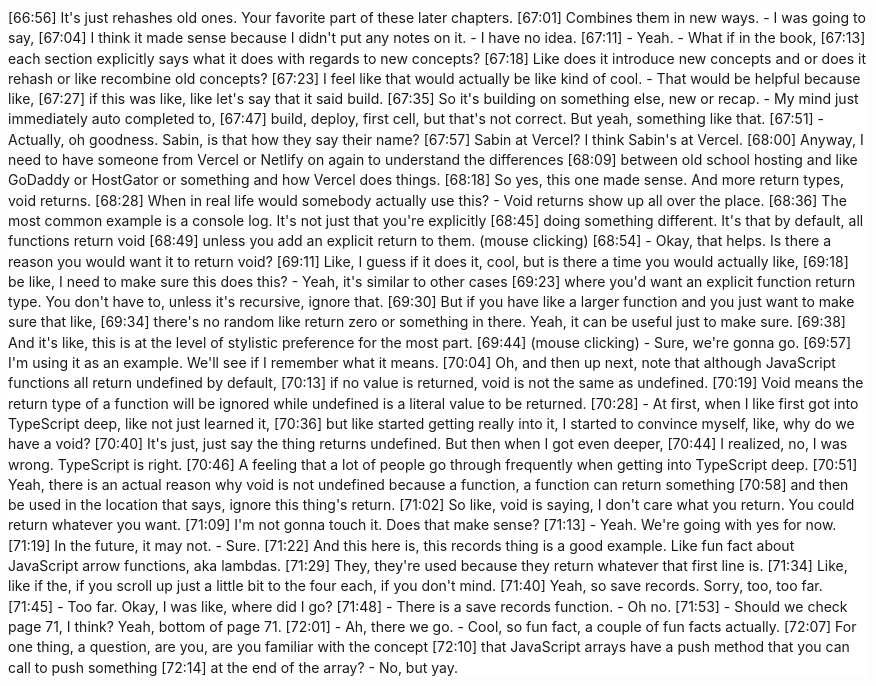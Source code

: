 [66:56] It's just rehashes old ones. Your favorite part of these later chapters.
[67:01] Combines them in new ways. - I was going to say,
[67:04] I think it made sense because I didn't put any notes on it. - I have no idea.
[67:11] - Yeah. - What if in the book,
[67:13] each section explicitly says what it does with regards to new concepts?
[67:18] Like does it introduce new concepts and or does it rehash or like recombine old concepts?
[67:23] I feel like that would actually be like kind of cool. - That would be helpful because like,
[67:27] if this was like, like let's say that it said build.
[67:35] So it's building on something else, new or recap. - My mind just immediately auto completed to,
[67:47] build, deploy, first cell, but that's not correct. But yeah, something like that.
[67:51] - Actually, oh goodness. Sabin, is that how they say their name?
[67:57] Sabin at Vercel? I think Sabin's at Vercel.
[68:00] Anyway, I need to have someone from Vercel or Netlify on again to understand the differences
[68:09] between old school hosting and like GoDaddy or HostGator or something and how Vercel does things.
[68:18] So yes, this one made sense. And more return types, void returns.
[68:28] When in real life would somebody actually use this? - Void returns show up all over the place.
[68:36] The most common example is a console log. It's not just that you're explicitly
[68:45] doing something different. It's that by default, all functions return void
[68:49] unless you add an explicit return to them. (mouse clicking)
[68:54] - Okay, that helps. Is there a reason you would want it to return void?
[69:11] Like, I guess if it does it, cool, but is there a time you would actually like,
[69:18] be like, I need to make sure this does this? - Yeah, it's similar to other cases
[69:23] where you'd want an explicit function return type. You don't have to, unless it's recursive, ignore that.
[69:30] But if you have like a larger function and you just want to make sure that like,
[69:34] there's no random like return zero or something in there. Yeah, it can be useful just to make sure.
[69:38] And it's like, this is at the level of stylistic preference for the most part.
[69:44] (mouse clicking) - Sure, we're gonna go.
[69:57] I'm using it as an example. We'll see if I remember what it means.
[70:04] Oh, and then up next, note that although JavaScript functions all return undefined by default,
[70:13] if no value is returned, void is not the same as undefined.
[70:19] Void means the return type of a function will be ignored while undefined is a literal value to be returned.
[70:28] - At first, when I like first got into TypeScript deep, like not just learned it,
[70:36] but like started getting really into it, I started to convince myself, like, why do we have a void?
[70:40] It's just, just say the thing returns undefined. But then when I got even deeper,
[70:44] I realized, no, I was wrong. TypeScript is right.
[70:46] A feeling that a lot of people go through frequently when getting into TypeScript deep.
[70:51] Yeah, there is an actual reason why void is not undefined because a function, a function can return something
[70:58] and then be used in the location that says, ignore this thing's return.
[71:02] So like, void is saying, I don't care what you return. You could return whatever you want.
[71:09] I'm not gonna touch it. Does that make sense?
[71:13] - Yeah. We're going with yes for now.
[71:19] In the future, it may not. - Sure.
[71:22] And this here is, this records thing is a good example. Like fun fact about JavaScript arrow functions, aka lambdas.
[71:29] They, they're used because they return whatever that first line is.
[71:34] Like, like if the, if you scroll up just a little bit to the four each, if you don't mind.
[71:40] Yeah, so save records. Sorry, too, too far.
[71:45] - Too far. Okay, I was like, where did I go?
[71:48] - There is a save records function. - Oh no.
[71:53] - Should we check page 71, I think? Yeah, bottom of page 71.
[72:01] - Ah, there we go. - Cool, so fun fact, a couple of fun facts actually.
[72:07] For one thing, a question, are you, are you familiar with the concept
[72:10] that JavaScript arrays have a push method that you can call to push something
[72:14] at the end of the array? - No, but yay.